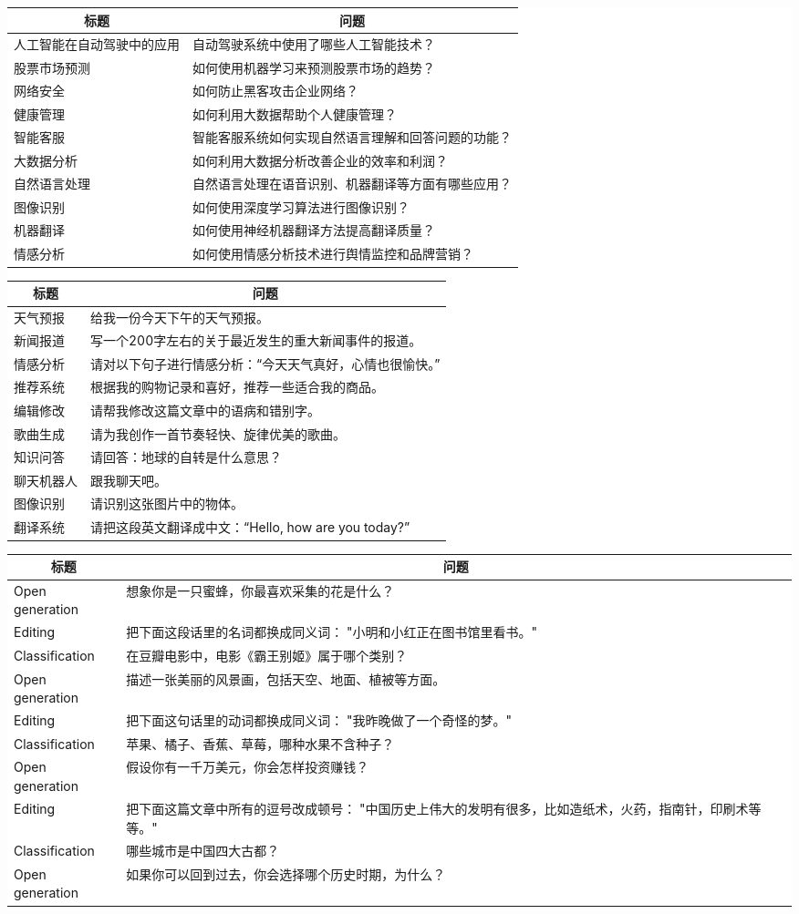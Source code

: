 | 标题                                                     | 问题                                                         |
| -------------------------------------------------------- | ------------------------------------------------------------ |
| 人工智能在自动驾驶中的应用                            | 自动驾驶系统中使用了哪些人工智能技术？                          |
| 股票市场预测                                          | 如何使用机器学习来预测股票市场的趋势？                         |
| 网络安全                                                | 如何防止黑客攻击企业网络？                                     |
| 健康管理                                             | 如何利用大数据帮助个人健康管理？                               |
| 智能客服                                             | 智能客服系统如何实现自然语言理解和回答问题的功能？             |
| 大数据分析                                        | 如何利用大数据分析改善企业的效率和利润？                        |
| 自然语言处理                                            | 自然语言处理在语音识别、机器翻译等方面有哪些应用？              |
| 图像识别                                             | 如何使用深度学习算法进行图像识别？                             |
| 机器翻译                                             | 如何使用神经机器翻译方法提高翻译质量？                           |
| 情感分析                                             | 如何使用情感分析技术进行舆情监控和品牌营销？                     |

|标题|问题|
|---|---|
|天气预报|给我一份今天下午的天气预报。|
|新闻报道|写一个200字左右的关于最近发生的重大新闻事件的报道。|
|情感分析|请对以下句子进行情感分析：“今天天气真好，心情也很愉快。”|
|推荐系统|根据我的购物记录和喜好，推荐一些适合我的商品。|
|编辑修改|请帮我修改这篇文章中的语病和错别字。|
|歌曲生成|请为我创作一首节奏轻快、旋律优美的歌曲。|
|知识问答|请回答：地球的自转是什么意思？|
|聊天机器人|跟我聊天吧。|
|图像识别|请识别这张图片中的物体。|
|翻译系统|请把这段英文翻译成中文：“Hello, how are you today?”|

| 标题 | 问题 |
| --- | --- |
| Open generation | 想象你是一只蜜蜂，你最喜欢采集的花是什么？ |
| Editing | 把下面这段话里的名词都换成同义词： "小明和小红正在图书馆里看书。" |
| Classification | 在豆瓣电影中，电影《霸王别姬》属于哪个类别？ |
| Open generation | 描述一张美丽的风景画，包括天空、地面、植被等方面。 |
| Editing | 把下面这句话里的动词都换成同义词： "我昨晚做了一个奇怪的梦。" |
| Classification | 苹果、橘子、香蕉、草莓，哪种水果不含种子？ |
| Open generation | 假设你有一千万美元，你会怎样投资赚钱？ |
| Editing | 把下面这篇文章中所有的逗号改成顿号： "中国历史上伟大的发明有很多，比如造纸术，火药，指南针，印刷术等等。" |
| Classification | 哪些城市是中国四大古都？ |
| Open generation | 如果你可以回到过去，你会选择哪个历史时期，为什么？ |
